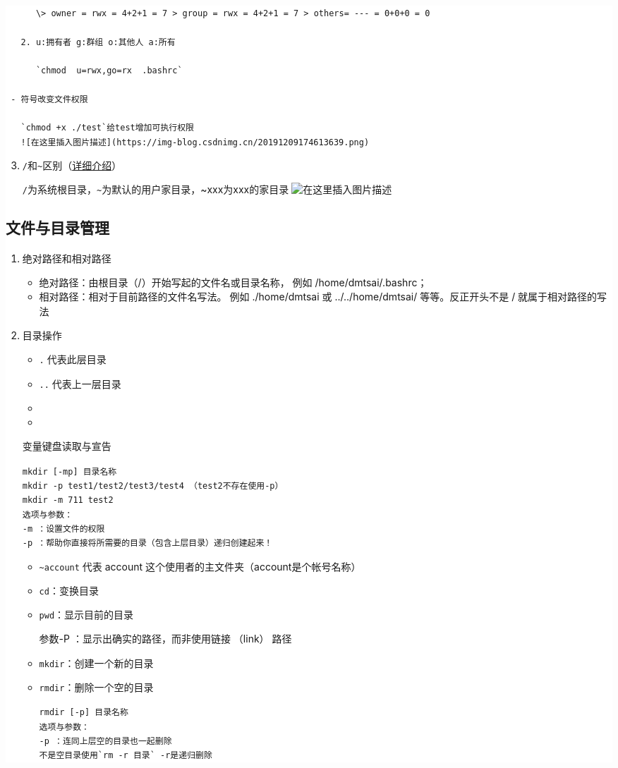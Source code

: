           \> owner = rwx = 4+2+1 = 7 > group = rwx = 4+2+1 = 7 > others= --- = 0+0+0 = 0

       2. u:拥有者 g:群组 o:其他人 a:所有

          `chmod  u=rwx,go=rx  .bashrc`

     - 符号改变文件权限

       `chmod +x ./test`给test增加可执行权限
       ![在这里插入图片描述](https://img-blog.csdnimg.cn/20191209174613639.png)

3. `/`和`~`区别（[详细介绍](https://www.ctolib.com/docs//sfile/vbird-linux-basic-4e/44.html)）

   `/`为系统根目录，`~`为默认的用户家目录，~xxx为xxx的家目录
   ![在这里插入图片描述](https://img-blog.csdnimg.cn/20191209174633474.png?x-oss-process=image/watermark,type_ZmFuZ3poZW5naGVpdGk,shadow_10,text_aHR0cHM6Ly9ibG9nLmNzZG4ubmV0L21lbmdzaGFuZzUyOQ==,size_16,color_FFFFFF,t_70)

## 文件与目录管理

1. 绝对路径和相对路径

   - 绝对路径：由根目录（/）开始写起的文件名或目录名称， 例如 /home/dmtsai/.bashrc；
   - 相对路径：相对于目前路径的文件名写法。 例如 ./home/dmtsai 或 ../../home/dmtsai/ 等等。反正开头不是 / 就属于相对路径的写法

2. 目录操作

   - `.`         代表此层目录

   - `..`        代表上一层目录

   - 

   - 

     变量键盘读取与宣告

     ```shell
     mkdir [-mp] 目录名称
     mkdir -p test1/test2/test3/test4 （test2不存在使用-p）
     mkdir -m 711 test2
     选项与参数：
     -m ：设置文件的权限
     -p ：帮助你直接将所需要的目录（包含上层目录）递归创建起来！
     ```

   - `~account`  代表 account 这个使用者的主文件夹（account是个帐号名称）

   - `cd`：变换目录

   - `pwd`：显示目前的目录

     参数-P  ：显示出确实的路径，而非使用链接 （link） 路径

   - `mkdir`：创建一个新的目录

   - `rmdir`：删除一个空的目录

     ```shell
     rmdir [-p] 目录名称
     选项与参数：
     -p ：连同上层空的目录也一起删除
     不是空目录使用`rm -r 目录` -r是递归删除
     ```
